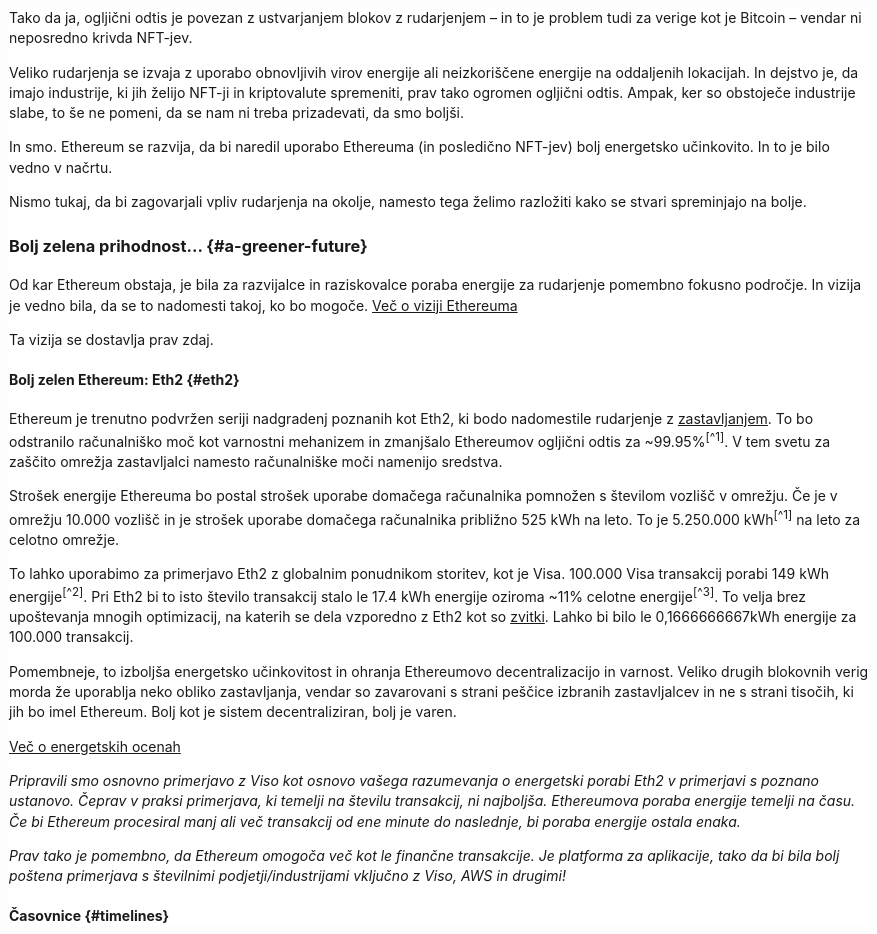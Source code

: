 Tako da ja, ogljični odtis je povezan z ustvarjanjem blokov z rudarjenjem – in to je problem tudi za verige kot je Bitcoin – vendar ni neposredno krivda NFT-jev.

Veliko rudarjenja se izvaja z uporabo obnovljivih virov energije ali neizkoriščene energije na oddaljenih lokacijah. In dejstvo je, da imajo industrije, ki jih želijo NFT-ji in kriptovalute spremeniti, prav tako ogromen ogljični odtis. Ampak, ker so obstoječe industrije slabe, to še ne pomeni, da se nam ni treba prizadevati, da smo boljši.

In smo. Ethereum se razvija, da bi naredil uporabo Ethereuma (in posledično NFT-jev) bolj energetsko učinkovito. In to je bilo vedno v načrtu.

Nismo tukaj, da bi zagovarjali vpliv rudarjenja na okolje, namesto tega želimo razložiti kako se stvari spreminjajo na bolje.

### Bolj zelena prihodnost... {#a-greener-future}

Od kar Ethereum obstaja, je bila za razvijalce in raziskovalce poraba energije za rudarjenje pomembno fokusno področje. In vizija je vedno bila, da se to nadomesti takoj, ko bo mogoče. [Več o viziji Ethereuma](/eth2/vision/)

Ta vizija se dostavlja prav zdaj.

#### Bolj zelen Ethereum: Eth2 {#eth2}

Ethereum je trenutno podvržen seriji nadgradenj poznanih kot Eth2, ki bodo nadomestile rudarjenje z [zastavljanjem](/eth2/staking/). To bo odstranilo računalniško moč kot varnostni mehanizem in zmanjšalo Ethereumov ogljični odtis za ~99.95%<sup>[^1]</sup>. V tem svetu za zaščito omrežja zastavljalci namesto računalniške moči namenijo sredstva.

Strošek energije Ethereuma bo postal strošek uporabe domačega računalnika pomnožen s številom vozlišč v omrežju. Če je v omrežju 10.000 vozlišč in je strošek uporabe domačega računalnika približno 525 kWh na leto. To je 5.250.000 kWh<sup>[^1]</sup> na leto za celotno omrežje.

To lahko uporabimo za primerjavo Eth2 z globalnim ponudnikom storitev, kot je Visa. 100.000 Visa transakcij porabi 149 kWh energije<sup>[^2]</sup>. Pri Eth2 bi to isto število transakcij stalo le 17.4 kWh energije oziroma ~11% celotne energije<sup>[^3]</sup>. To velja brez upoštevanja mnogih optimizacij, na katerih se dela vzporedno z Eth2 kot so [zvitki](/glossary/#rollups). Lahko bi bilo le 0,1666666667kWh energije za 100.000 transakcij.

Pomembneje, to izboljša energetsko učinkovitost in ohranja Ethereumovo decentralizacijo in varnost. Veliko drugih blokovnih verig morda že uporablja neko obliko zastavljanja, vendar so zavarovani s strani peščice izbranih zastavljalcev in ne s strani tisočih, ki jih bo imel Ethereum. Bolj kot je sistem decentraliziran, bolj je varen.

[Več o energetskih ocenah](#footnotes-and-sources)

_Pripravili smo osnovno primerjavo z Viso kot osnovo vašega razumevanja o energetski porabi Eth2 v primerjavi s poznano ustanovo. Čeprav v praksi primerjava, ki temelji na številu transakcij, ni najboljša. Ethereumova poraba energije temelji na času. Če bi Ethereum procesiral manj ali več transakcij od ene minute do naslednje, bi poraba energije ostala enaka._

_Prav tako je pomembno, da Ethereum omogoča več kot le finančne transakcije. Je platforma za aplikacije, tako da bi bila bolj poštena primerjava s številnimi podjetji/industrijami vključno z Viso, AWS in drugimi!_

#### Časovnice {#timelines}
